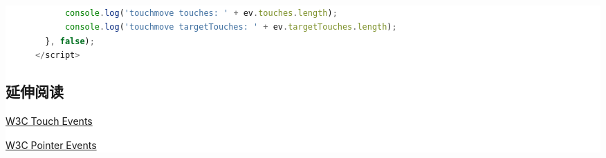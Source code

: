 ``` javascript
	        console.log('touchmove touches: ' + ev.touches.length);
	        console.log('touchmove targetTouches: ' + ev.targetTouches.length);
	    }, false);
	  </script>
```

## 延伸阅读

[W3C Touch Events](http://www.w3.org/TR/touch-events/)

[W3C Pointer Events](http://www.w3.org/TR/pointerevents/)
